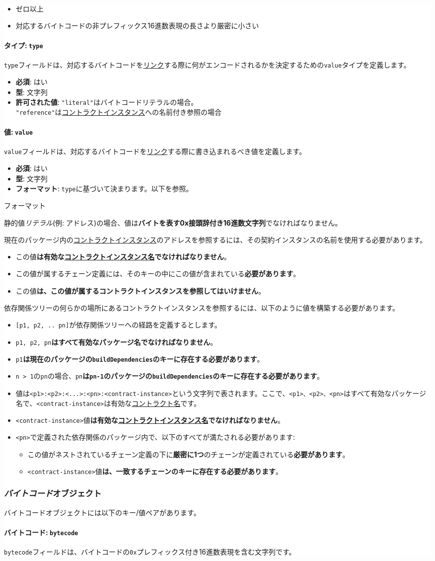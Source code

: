 -   ゼロ以上

-   対応するバイトコードの非プレフィックス16進数表現の長さより厳密に小さい

#### タイプ: `type`

`type`フィールドは、対応するバイトコードを[リンク](#linking)する際に何がエンコードされるかを決定するための`value`タイプを定義します。

* **必須**: はい
* **型**: 文字列
* **許可された値**: `"literal"`はバイトコードリテラルの場合。<br>`"reference"`は[コントラクトインスタンス](#contract-instance)への名前付き参照の場合

#### 値: `value`

`value`フィールドは、対応するバイトコードを[リンク](#linking)する際に書き込まれるべき値を定義します。

* **必須**: はい
* **型**: 文字列
* **フォーマット**: `type`に基づいて決まります。以下を参照。

フォーマット

静的値*リテラル*(例: アドレス)の場合、値は**バイトを表す0x接頭辞付き16進数文字列**でなければなりません。

現在のパッケージ内の[コントラクトインスタンス](#contract-instance)のアドレスを参照するには、その契約インスタンスの名前を使用する必要があります。

-   この値**は有効な[コントラクトインスタンス名](#contract-instance-name)でなければなりません**。

-   この値が属するチェーン定義には、そのキーの中にこの値が含まれている**必要があります**。

-   この値**は、この値が属するコントラクトインスタンスを参照してはいけません**。

依存関係ツリーの何らかの場所にあるコントラクトインスタンスを参照するには、以下のように値を構築する必要があります。

-   `[p1, p2, .. pn]`が依存関係ツリーへの経路を定義するとします。

-   `p1, p2, pn`**はすべて有効なパッケージ名でなければなりません**。

-   `p1`**は現在のパッケージの`buildDependencies`のキーに存在する必要があります**。

-   `n > 1`の`pn`の場合、`pn`**は`pn-1`のパッケージの`buildDependencies`のキーに存在する必要があります**。

-   値は`<p1>:<p2>:<...>:<pn>:<contract-instance>`という文字列で表されます。ここで、`<p1>、<p2>、<pn>`はすべて有効なパッケージ名で、`<contract-instance>`は有効な[コントラクト名](#contract-name)です。

-   `<contract-instance>`値**は有効な[コントラクトインスタンス名](#contract-instance-name)でなければなりません**。

-   `<pn>`で定義された依存関係のパッケージ内で、以下のすべてが満たされる必要があります:

    -   この値がネストされているチェーン定義の下に**厳密に1つ**のチェーンが定義されている**必要があります**。

    -   `<contract-instance>`値**は、一致するチェーンのキーに存在する必要があります**。
  
### *バイトコード*オブジェクト

バイトコードオブジェクトには以下のキー/値ペアがあります。

#### バイトコード: `bytecode`

`bytecode`フィールドは、バイトコードの`0x`プレフィックス付き16進数表現を含む文字列です。
